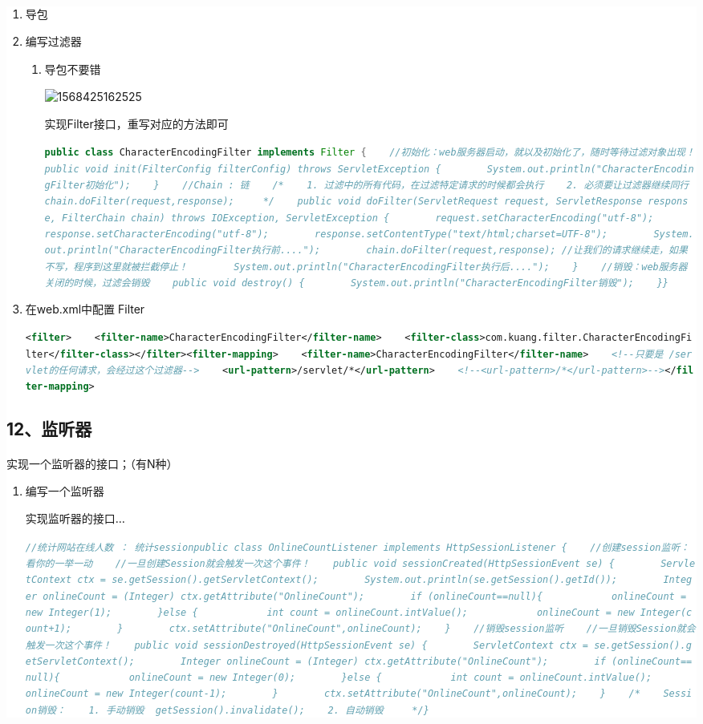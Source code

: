 1. 导包

2. 编写过滤器

   1. 导包不要错

      ![1568425162525](/img/javaweb/狂神web/1568425162525.png)

      实现Filter接口，重写对应的方法即可

      ```java
      public class CharacterEncodingFilter implements Filter {    //初始化：web服务器启动，就以及初始化了，随时等待过滤对象出现！    public void init(FilterConfig filterConfig) throws ServletException {        System.out.println("CharacterEncodingFilter初始化");    }    //Chain : 链    /*    1. 过滤中的所有代码，在过滤特定请求的时候都会执行    2. 必须要让过滤器继续同行        chain.doFilter(request,response);     */    public void doFilter(ServletRequest request, ServletResponse response, FilterChain chain) throws IOException, ServletException {        request.setCharacterEncoding("utf-8");        response.setCharacterEncoding("utf-8");        response.setContentType("text/html;charset=UTF-8");        System.out.println("CharacterEncodingFilter执行前....");        chain.doFilter(request,response); //让我们的请求继续走，如果不写，程序到这里就被拦截停止！        System.out.println("CharacterEncodingFilter执行后....");    }    //销毁：web服务器关闭的时候，过滤会销毁    public void destroy() {        System.out.println("CharacterEncodingFilter销毁");    }}
      ```

3. 在web.xml中配置 Filter

   ```xml
   <filter>    <filter-name>CharacterEncodingFilter</filter-name>    <filter-class>com.kuang.filter.CharacterEncodingFilter</filter-class></filter><filter-mapping>    <filter-name>CharacterEncodingFilter</filter-name>    <!--只要是 /servlet的任何请求，会经过这个过滤器-->    <url-pattern>/servlet/*</url-pattern>    <!--<url-pattern>/*</url-pattern>--></filter-mapping>
   ```

   

## 12、监听器

实现一个监听器的接口；（有N种）

1. 编写一个监听器

   实现监听器的接口…

   ```java
   //统计网站在线人数 ： 统计sessionpublic class OnlineCountListener implements HttpSessionListener {    //创建session监听： 看你的一举一动    //一旦创建Session就会触发一次这个事件！    public void sessionCreated(HttpSessionEvent se) {        ServletContext ctx = se.getSession().getServletContext();        System.out.println(se.getSession().getId());        Integer onlineCount = (Integer) ctx.getAttribute("OnlineCount");        if (onlineCount==null){            onlineCount = new Integer(1);        }else {            int count = onlineCount.intValue();            onlineCount = new Integer(count+1);        }        ctx.setAttribute("OnlineCount",onlineCount);    }    //销毁session监听    //一旦销毁Session就会触发一次这个事件！    public void sessionDestroyed(HttpSessionEvent se) {        ServletContext ctx = se.getSession().getServletContext();        Integer onlineCount = (Integer) ctx.getAttribute("OnlineCount");        if (onlineCount==null){            onlineCount = new Integer(0);        }else {            int count = onlineCount.intValue();            onlineCount = new Integer(count-1);        }        ctx.setAttribute("OnlineCount",onlineCount);    }    /*    Session销毁：    1. 手动销毁  getSession().invalidate();    2. 自动销毁     */}
   ```
